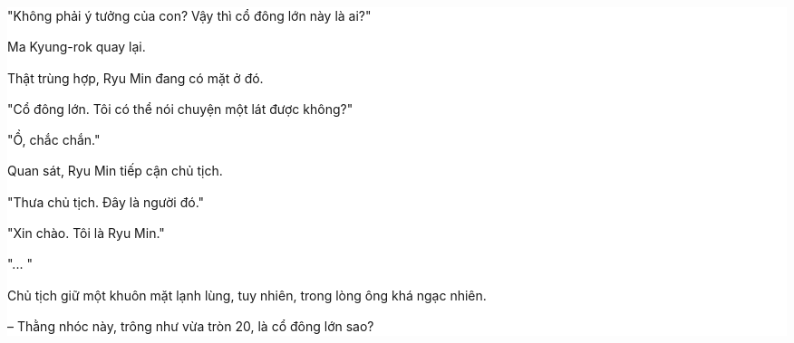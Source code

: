 "Không phải ý tưởng của con? Vậy thì cổ đông lớn này là ai?"

Ma Kyung-rok quay lại.

Thật trùng hợp, Ryu Min đang có mặt ở đó.

"Cổ đông lớn. Tôi có thể nói chuyện một lát được không?"

"Ồ, chắc chắn."

Quan sát, Ryu Min tiếp cận chủ tịch.

"Thưa chủ tịch. Đây là người đó."

"Xin chào. Tôi là Ryu Min."

"... "

Chủ tịch giữ một khuôn mặt lạnh lùng, tuy nhiên, trong lòng ông khá ngạc nhiên.

– Thằng nhóc này, trông như vừa tròn 20, là cổ đông lớn sao?